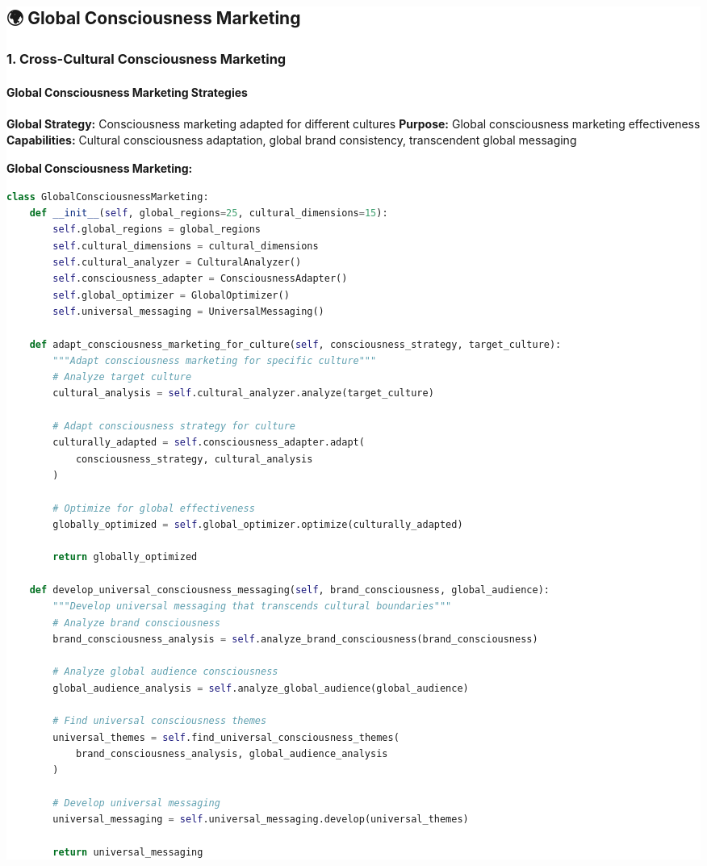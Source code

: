 ## 🌍 Global Consciousness Marketing

### 1. Cross-Cultural Consciousness Marketing

#### Global Consciousness Marketing Strategies
**Global Strategy:** Consciousness marketing adapted for different cultures
**Purpose:** Global consciousness marketing effectiveness
**Capabilities:** Cultural consciousness adaptation, global brand consistency, transcendent global messaging

**Global Consciousness Marketing:**
```python
class GlobalConsciousnessMarketing:
    def __init__(self, global_regions=25, cultural_dimensions=15):
        self.global_regions = global_regions
        self.cultural_dimensions = cultural_dimensions
        self.cultural_analyzer = CulturalAnalyzer()
        self.consciousness_adapter = ConsciousnessAdapter()
        self.global_optimizer = GlobalOptimizer()
        self.universal_messaging = UniversalMessaging()
    
    def adapt_consciousness_marketing_for_culture(self, consciousness_strategy, target_culture):
        """Adapt consciousness marketing for specific culture"""
        # Analyze target culture
        cultural_analysis = self.cultural_analyzer.analyze(target_culture)
        
        # Adapt consciousness strategy for culture
        culturally_adapted = self.consciousness_adapter.adapt(
            consciousness_strategy, cultural_analysis
        )
        
        # Optimize for global effectiveness
        globally_optimized = self.global_optimizer.optimize(culturally_adapted)
        
        return globally_optimized
    
    def develop_universal_consciousness_messaging(self, brand_consciousness, global_audience):
        """Develop universal messaging that transcends cultural boundaries"""
        # Analyze brand consciousness
        brand_consciousness_analysis = self.analyze_brand_consciousness(brand_consciousness)
        
        # Analyze global audience consciousness
        global_audience_analysis = self.analyze_global_audience(global_audience)
        
        # Find universal consciousness themes
        universal_themes = self.find_universal_consciousness_themes(
            brand_consciousness_analysis, global_audience_analysis
        )
        
        # Develop universal messaging
        universal_messaging = self.universal_messaging.develop(universal_themes)
        
        return universal_messaging
```

